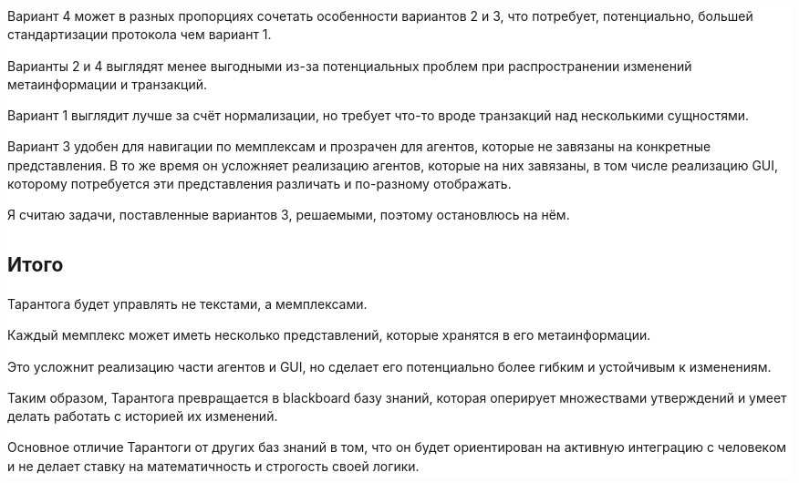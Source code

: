 Вариант 4 может в разных пропорциях сочетать особенности вариантов 2 и 3, что потребует, потенциально, большей стандартизации протокола чем вариант 1.

Варианты 2 и 4 выглядят менее выгодными из-за потенциальных проблем при распространении изменений метаинформации и транзакций.

Вариант 1 выглядит лучше за счёт нормализации, но требует что-то вроде транзакций над несколькими сущностями.

Вариант 3 удобен для навигации по мемплексам и прозрачен для агентов, которые не завязаны на конкретные представления. В то же время он усложняет реализацию агентов, которые на них завязаны, в том числе реализацию GUI, которому потребуется эти представления различать и по-разному отображать.

Я считаю задачи, поставленные вариантов 3, решаемыми, поэтому остановлюсь на нём.

## Итого

Тарантога будет управлять не текстами, а мемплексами.

Каждый мемплекс может иметь несколько представлений, которые хранятся в его метаинформации.

Это усложнит реализацию части агентов и GUI, но сделает его потенциально более гибким и устойчивым к изменениям.

Таким образом, Тарантога превращается в blackboard базу знаний, которая оперирует множествами утверждений и умеет делать работать с историей их изменений.

Основное отличие Тарантоги от других баз знаний в том, что он будет ориентирован на активную интеграцию с человеком и не делает ставку на математичность и строгость своей логики.
